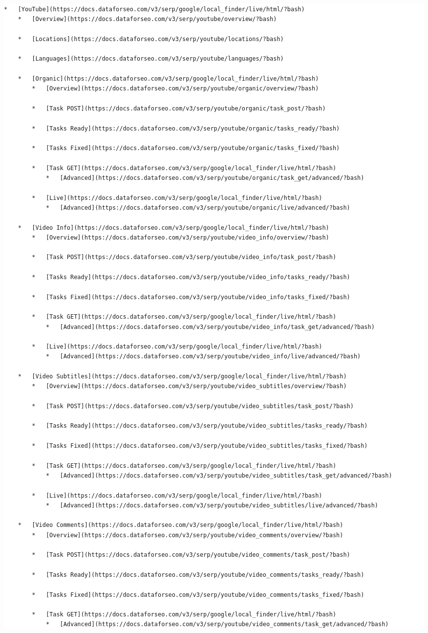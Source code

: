     *   [YouTube](https://docs.dataforseo.com/v3/serp/google/local_finder/live/html/?bash)
        *   [Overview](https://docs.dataforseo.com/v3/serp/youtube/overview/?bash)
            
        *   [Locations](https://docs.dataforseo.com/v3/serp/youtube/locations/?bash)
            
        *   [Languages](https://docs.dataforseo.com/v3/serp/youtube/languages/?bash)
            
        *   [Organic](https://docs.dataforseo.com/v3/serp/google/local_finder/live/html/?bash)
            *   [Overview](https://docs.dataforseo.com/v3/serp/youtube/organic/overview/?bash)
                
            *   [Task POST](https://docs.dataforseo.com/v3/serp/youtube/organic/task_post/?bash)
                
            *   [Tasks Ready](https://docs.dataforseo.com/v3/serp/youtube/organic/tasks_ready/?bash)
                
            *   [Tasks Fixed](https://docs.dataforseo.com/v3/serp/youtube/organic/tasks_fixed/?bash)
                
            *   [Task GET](https://docs.dataforseo.com/v3/serp/google/local_finder/live/html/?bash)
                *   [Advanced](https://docs.dataforseo.com/v3/serp/youtube/organic/task_get/advanced/?bash)
                    
            *   [Live](https://docs.dataforseo.com/v3/serp/google/local_finder/live/html/?bash)
                *   [Advanced](https://docs.dataforseo.com/v3/serp/youtube/organic/live/advanced/?bash)
                    
        *   [Video Info](https://docs.dataforseo.com/v3/serp/google/local_finder/live/html/?bash)
            *   [Overview](https://docs.dataforseo.com/v3/serp/youtube/video_info/overview/?bash)
                
            *   [Task POST](https://docs.dataforseo.com/v3/serp/youtube/video_info/task_post/?bash)
                
            *   [Tasks Ready](https://docs.dataforseo.com/v3/serp/youtube/video_info/tasks_ready/?bash)
                
            *   [Tasks Fixed](https://docs.dataforseo.com/v3/serp/youtube/video_info/tasks_fixed/?bash)
                
            *   [Task GET](https://docs.dataforseo.com/v3/serp/google/local_finder/live/html/?bash)
                *   [Advanced](https://docs.dataforseo.com/v3/serp/youtube/video_info/task_get/advanced/?bash)
                    
            *   [Live](https://docs.dataforseo.com/v3/serp/google/local_finder/live/html/?bash)
                *   [Advanced](https://docs.dataforseo.com/v3/serp/youtube/video_info/live/advanced/?bash)
                    
        *   [Video Subtitles](https://docs.dataforseo.com/v3/serp/google/local_finder/live/html/?bash)
            *   [Overview](https://docs.dataforseo.com/v3/serp/youtube/video_subtitles/overview/?bash)
                
            *   [Task POST](https://docs.dataforseo.com/v3/serp/youtube/video_subtitles/task_post/?bash)
                
            *   [Tasks Ready](https://docs.dataforseo.com/v3/serp/youtube/video_subtitles/tasks_ready/?bash)
                
            *   [Tasks Fixed](https://docs.dataforseo.com/v3/serp/youtube/video_subtitles/tasks_fixed/?bash)
                
            *   [Task GET](https://docs.dataforseo.com/v3/serp/google/local_finder/live/html/?bash)
                *   [Advanced](https://docs.dataforseo.com/v3/serp/youtube/video_subtitles/task_get/advanced/?bash)
                    
            *   [Live](https://docs.dataforseo.com/v3/serp/google/local_finder/live/html/?bash)
                *   [Advanced](https://docs.dataforseo.com/v3/serp/youtube/video_subtitles/live/advanced/?bash)
                    
        *   [Video Comments](https://docs.dataforseo.com/v3/serp/google/local_finder/live/html/?bash)
            *   [Overview](https://docs.dataforseo.com/v3/serp/youtube/video_comments/overview/?bash)
                
            *   [Task POST](https://docs.dataforseo.com/v3/serp/youtube/video_comments/task_post/?bash)
                
            *   [Tasks Ready](https://docs.dataforseo.com/v3/serp/youtube/video_comments/tasks_ready/?bash)
                
            *   [Tasks Fixed](https://docs.dataforseo.com/v3/serp/youtube/video_comments/tasks_fixed/?bash)
                
            *   [Task GET](https://docs.dataforseo.com/v3/serp/google/local_finder/live/html/?bash)
                *   [Advanced](https://docs.dataforseo.com/v3/serp/youtube/video_comments/task_get/advanced/?bash)
                    